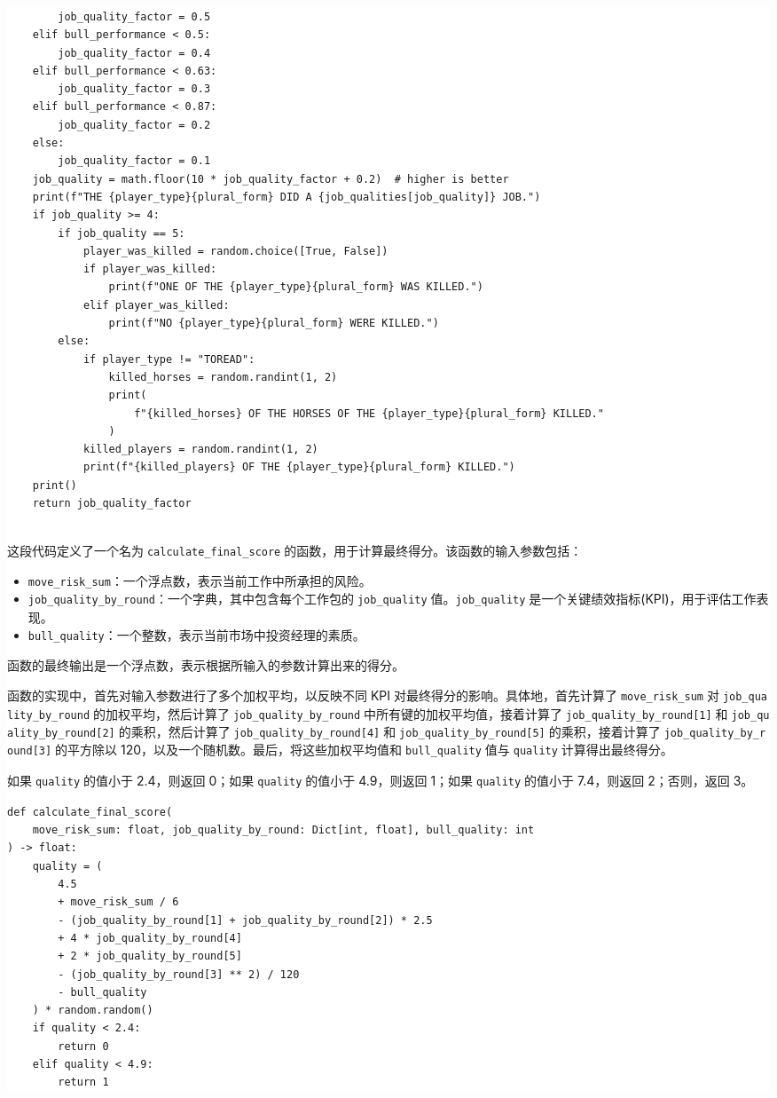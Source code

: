```
        job_quality_factor = 0.5
    elif bull_performance < 0.5:
        job_quality_factor = 0.4
    elif bull_performance < 0.63:
        job_quality_factor = 0.3
    elif bull_performance < 0.87:
        job_quality_factor = 0.2
    else:
        job_quality_factor = 0.1
    job_quality = math.floor(10 * job_quality_factor + 0.2)  # higher is better
    print(f"THE {player_type}{plural_form} DID A {job_qualities[job_quality]} JOB.")
    if job_quality >= 4:
        if job_quality == 5:
            player_was_killed = random.choice([True, False])
            if player_was_killed:
                print(f"ONE OF THE {player_type}{plural_form} WAS KILLED.")
            elif player_was_killed:
                print(f"NO {player_type}{plural_form} WERE KILLED.")
        else:
            if player_type != "TOREAD":
                killed_horses = random.randint(1, 2)
                print(
                    f"{killed_horses} OF THE HORSES OF THE {player_type}{plural_form} KILLED."
                )
            killed_players = random.randint(1, 2)
            print(f"{killed_players} OF THE {player_type}{plural_form} KILLED.")
    print()
    return job_quality_factor


```



这段代码定义了一个名为 `calculate_final_score` 的函数，用于计算最终得分。该函数的输入参数包括：

- `move_risk_sum`：一个浮点数，表示当前工作中所承担的风险。
- `job_quality_by_round`：一个字典，其中包含每个工作包的 `job_quality` 值。`job_quality` 是一个关键绩效指标(KPI)，用于评估工作表现。
- `bull_quality`：一个整数，表示当前市场中投资经理的素质。

函数的最终输出是一个浮点数，表示根据所输入的参数计算出来的得分。

函数的实现中，首先对输入参数进行了多个加权平均，以反映不同 KPI 对最终得分的影响。具体地，首先计算了 `move_risk_sum` 对 `job_quality_by_round` 的加权平均，然后计算了 `job_quality_by_round` 中所有键的加权平均值，接着计算了 `job_quality_by_round[1]` 和 `job_quality_by_round[2]` 的乘积，然后计算了 `job_quality_by_round[4]` 和 `job_quality_by_round[5]` 的乘积，接着计算了 `job_quality_by_round[3]` 的平方除以 120，以及一个随机数。最后，将这些加权平均值和 `bull_quality` 值与 `quality` 计算得出最终得分。

如果 `quality` 的值小于 2.4，则返回 0；如果 `quality` 的值小于 4.9，则返回 1；如果 `quality` 的值小于 7.4，则返回 2；否则，返回 3。


```
def calculate_final_score(
    move_risk_sum: float, job_quality_by_round: Dict[int, float], bull_quality: int
) -> float:
    quality = (
        4.5
        + move_risk_sum / 6
        - (job_quality_by_round[1] + job_quality_by_round[2]) * 2.5
        + 4 * job_quality_by_round[4]
        + 2 * job_quality_by_round[5]
        - (job_quality_by_round[3] ** 2) / 120
        - bull_quality
    ) * random.random()
    if quality < 2.4:
        return 0
    elif quality < 4.9:
        return 1
```